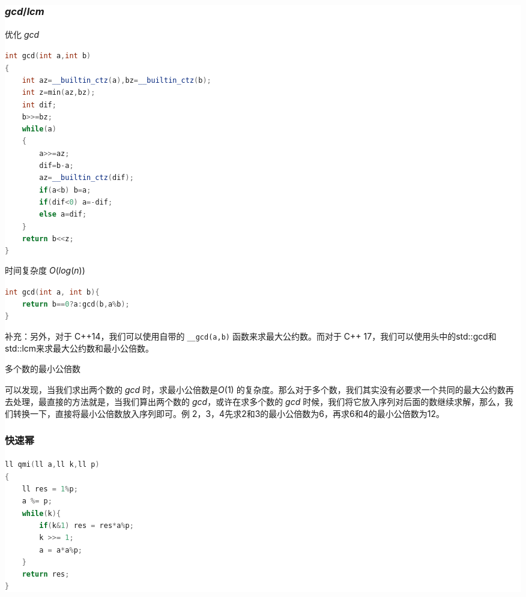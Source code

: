 ### $gcd/lcm$ 

优化 $gcd$

```c++
int gcd(int a,int b)
{
	int az=__builtin_ctz(a),bz=__builtin_ctz(b);
	int z=min(az,bz);
	int dif;
	b>>=bz;
	while(a)
	{
		a>>=az;
		dif=b-a;
		az=__builtin_ctz(dif);
		if(a<b) b=a;
		if(dif<0) a=-dif;
		else a=dif;
	}
	return b<<z;
}
```

时间复杂度  $O(log(n))$

```c++
int gcd(int a, int b){ 
    return b==0?a:gcd(b,a%b); 
}
```

补充：另外，对于 C++14，我们可以使用自带的 `__gcd(a,b)` 函数来求最大公约数。而对于 C++ 17，我们可以使用<numeric>头中的std::gcd和std::lcm来求最大公约数和最小公倍数。

多个数的最小公倍数

可以发现，当我们求出两个数的 $gcd$ 时，求最小公倍数是$O(1)$ 的复杂度。那么对于多个数，我们其实没有必要求一个共同的最大公约数再去处理，最直接的方法就是，当我们算出两个数的 $gcd$，或许在求多个数的 $gcd$ 时候，我们将它放入序列对后面的数继续求解，那么，我们转换一下，直接将最小公倍数放入序列即可。例 2，3，4先求2和3的最小公倍数为6，再求6和4的最小公倍数为12。

### 快速幂

```c++
ll qmi(ll a,ll k,ll p)
{
    ll res = 1%p;
    a %= p;
    while(k){
        if(k&1) res = res*a%p;
        k >>= 1;
        a = a*a%p;
    }
    return res;
}
```
